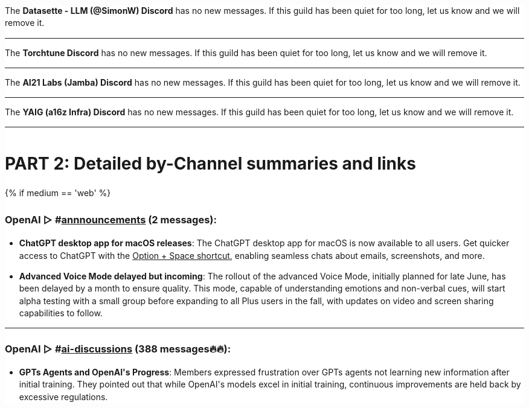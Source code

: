 
The **Datasette - LLM (@SimonW) Discord** has no new messages. If this guild has been quiet for too long, let us know and we will remove it.


---


The **Torchtune Discord** has no new messages. If this guild has been quiet for too long, let us know and we will remove it.


---


The **AI21 Labs (Jamba) Discord** has no new messages. If this guild has been quiet for too long, let us know and we will remove it.


---


The **YAIG (a16z Infra) Discord** has no new messages. If this guild has been quiet for too long, let us know and we will remove it.


---

# PART 2: Detailed by-Channel summaries and links


{% if medium == 'web' %}




### **OpenAI ▷ #[annnouncements](https://discord.com/channels/974519864045756446/977259063052234752/1255250846426595428)** (2 messages): 

- **ChatGPT desktop app for macOS releases**: The ChatGPT desktop app for macOS is now available to all users. Get quicker access to ChatGPT with the [Option + Space shortcut](https://openai.com/chatgpt/mac/), enabling seamless chats about emails, screenshots, and more.

- **Advanced Voice Mode delayed but incoming**: The rollout of the advanced Voice Mode, initially planned for late June, has been delayed by a month to ensure quality. This mode, capable of understanding emotions and non-verbal cues, will start alpha testing with a small group before expanding to all Plus users in the fall, with updates on video and screen sharing capabilities to follow.
  

---


### **OpenAI ▷ #[ai-discussions](https://discord.com/channels/974519864045756446/998381918976479273/1255251858323410985)** (388 messages🔥🔥): 

- **GPTs Agents and OpenAI's Progress**: Members expressed frustration over GPTs agents not learning new information after initial training. They pointed out that while OpenAI's models excel in initial training, continuous improvements are held back by excessive regulations.
